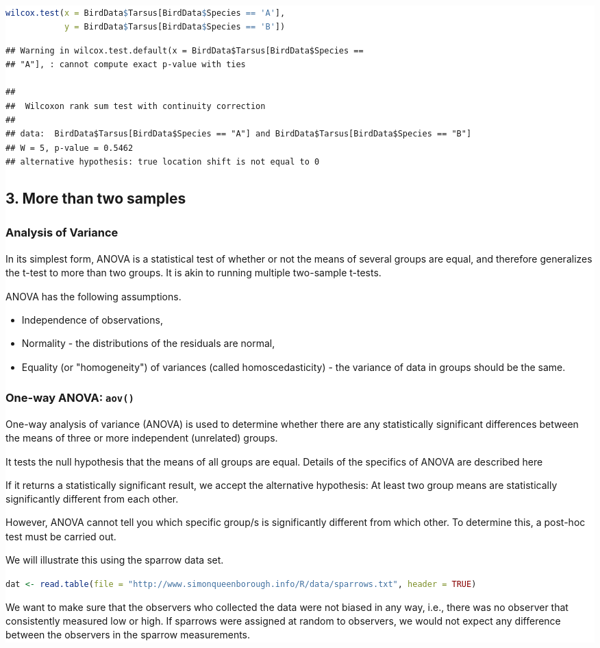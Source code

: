 ```r
wilcox.test(x = BirdData$Tarsus[BirdData$Species == 'A'], 
            y = BirdData$Tarsus[BirdData$Species == 'B'])
```
         
```
## Warning in wilcox.test.default(x = BirdData$Tarsus[BirdData$Species ==
## "A"], : cannot compute exact p-value with ties

## 
##  Wilcoxon rank sum test with continuity correction
## 
## data:  BirdData$Tarsus[BirdData$Species == "A"] and BirdData$Tarsus[BirdData$Species == "B"]
## W = 5, p-value = 0.5462
## alternative hypothesis: true location shift is not equal to 0
```
         
## 3. More than two samples
         
### Analysis of Variance

In its simplest form, ANOVA is a statistical test of whether or not the means of several groups are equal, and therefore generalizes the t-test to more than two groups. It is akin to running multiple two-sample t-tests.

ANOVA has the following assumptions.

 - Independence of observations,
  
 - Normality - the distributions of the residuals are normal,
 
 - Equality (or "homogeneity") of variances (called homoscedasticity) - the variance of data in groups should be the same.

### One-way ANOVA: `aov()`

One-way analysis of variance (ANOVA) is used to determine whether there are any statistically significant differences between the means of three or more independent (unrelated) groups.

It tests the null hypothesis that the means of all groups are equal. Details of the specifics of ANOVA are described here

If it returns a statistically significant result, we accept the alternative hypothesis: At least two group means are statistically significantly different from each other.

However, ANOVA cannot tell you which specific group/s is significantly different from which other. To determine this, a post-hoc test must be carried out.

We will illustrate this using the sparrow data set.

```r
dat <- read.table(file = "http://www.simonqueenborough.info/R/data/sparrows.txt", header = TRUE)
```

We want to make sure that the observers who collected the data were not biased in any way, i.e., there was no observer that consistently measured low or high. If sparrows were assigned at random to observers, we would not expect any difference between the observers in the sparrow measurements.
